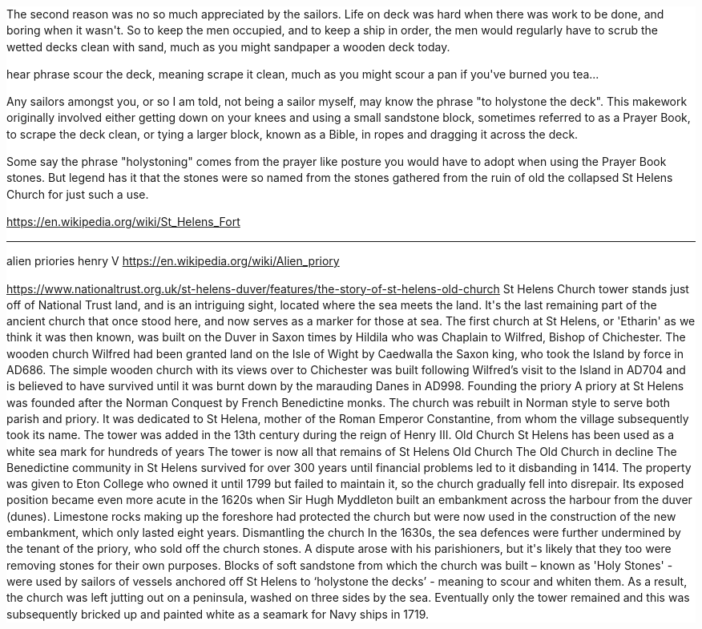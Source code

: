 
The second reason was no so much appreciated by the sailors. Life on deck was hard when there was work to be done, and boring when it wasn't. So to keep the men occupied, and to keep a ship in order, the men would regularly have to scrub the wetted decks clean with sand, much as you might sandpaper a wooden deck today.


hear phrase scour the deck, meaning scrape it clean, much as you might scour a pan if you've burned you tea...

Any sailors amongst you, or so I am told, not being a sailor myself, may know the phrase "to holystone the deck". This makework originally involved either getting down on your knees and using a small sandstone block, sometimes referred to as a Prayer Book, to scrape the deck clean, or tying a larger block, known as a Bible, in ropes and dragging it across the deck.

Some say the phrase "holystoning" comes from the prayer like posture you would have to adopt when using the Prayer Book stones. But legend has it that the stones were so named from the stones gathered from the ruin of old the collapsed St Helens Church for just such a use. 




https://en.wikipedia.org/wiki/St_Helens_Fort


----


alien priories henry V https://en.wikipedia.org/wiki/Alien_priory 




https://www.nationaltrust.org.uk/st-helens-duver/features/the-story-of-st-helens-old-church
St Helens Church tower stands just off of National Trust land, and is an intriguing sight, located where the sea meets the land. It's the last remaining part of the ancient church that once stood here, and now serves as a marker for those at sea.
The first church at St Helens, or 'Etharin' as we think it was then known, was built on the Duver in Saxon times by Hildila who was Chaplain to Wilfred, Bishop of Chichester.
The wooden church
Wilfred had been granted land on the Isle of Wight by Caedwalla the Saxon king, who took the Island by force in AD686.
The simple wooden church with its views over to Chichester was built following Wilfred’s visit to the Island in AD704 and is believed to have survived until it was burnt down by the marauding Danes in AD998.
Founding the priory
A priory at St Helens was founded after the Norman Conquest by French Benedictine monks. The church was rebuilt in Norman style to serve both parish and priory.
It was dedicated to St Helena, mother of the Roman Emperor Constantine, from whom the village subsequently took its name. The tower was added in the 13th century during the reign of Henry III.
Old Church St Helens has been used as a white sea mark for hundreds of years
The tower is now all that remains of St Helens Old Church 
The Old Church in decline
The Benedictine community in St Helens survived for over 300 years until financial problems led to it disbanding in 1414. The property was given to Eton College who owned it until 1799 but failed to maintain it, so the church gradually fell into disrepair.
Its exposed position became even more acute in the 1620s when Sir Hugh Myddleton built an embankment across the harbour from the duver (dunes). Limestone rocks making up the foreshore had protected the church but were now used in the construction of the new embankment, which only lasted eight years.
Dismantling the church
In the 1630s, the sea defences were further undermined by the tenant of the priory, who sold off the church stones.
A dispute arose with his parishioners, but it's likely that they too were removing stones for their own purposes.
Blocks of soft sandstone from which the church was built – known as 'Holy Stones' - were used by sailors of vessels anchored off St Helens to ‘holystone the decks’ - meaning to scour and whiten them.
As a result, the church was left jutting out on a peninsula, washed on three sides by the sea. Eventually only the tower remained and this was subsequently bricked up and painted white as a seamark for Navy ships in 1719.